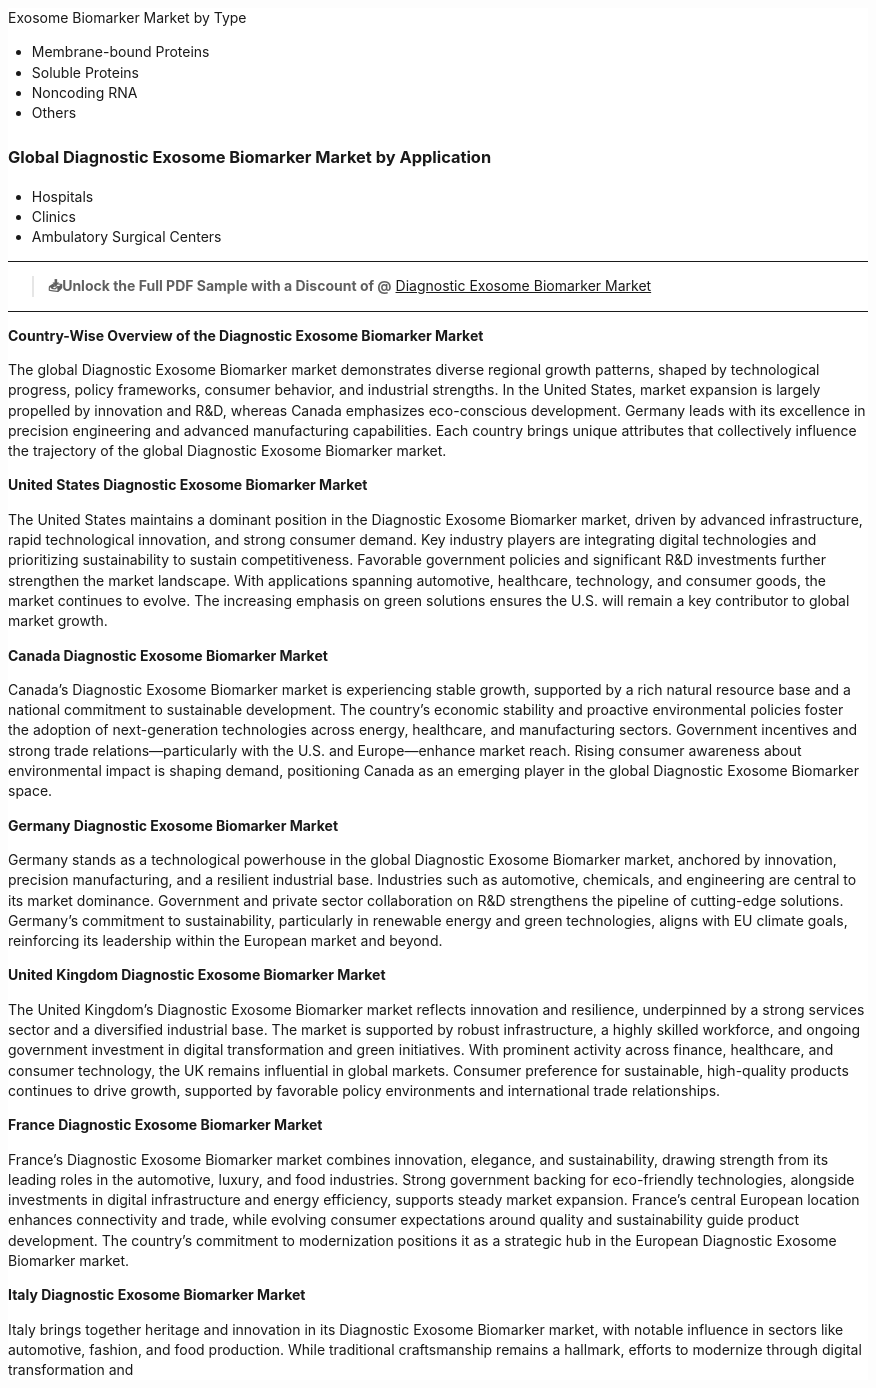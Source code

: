 Exosome Biomarker Market by Type</h3><ul><li>Membrane-bound Proteins</li><li>Soluble Proteins</li><li>Noncoding RNA</li><li>Others</li></ul><h3>Global Diagnostic Exosome Biomarker Market by Application</h3><ul><li>Hospitals</li><li>Clinics</li><li>Ambulatory Surgical Centers</li></ul></p><hr /><blockquote><p><strong>📥Unlock the Full PDF Sample with a Discount of @</strong> <a href="https://www.marketresearchintellect.com/ask-for-discount/?rid=1015445&amp;utm_source=Github-April&amp;utm_medium=017">Diagnostic Exosome Biomarker Market</a></p></blockquote><hr /><p class="" data-start="217" data-end="261"><strong data-start="217" data-end="261">Country-Wise Overview of the Diagnostic Exosome Biomarker Market</strong></p><p class="" data-start="263" data-end="774">The global Diagnostic Exosome Biomarker market demonstrates diverse regional growth patterns, shaped by technological progress, policy frameworks, consumer behavior, and industrial strengths. In the United States, market expansion is largely propelled by innovation and R&amp;D, whereas Canada emphasizes eco-conscious development. Germany leads with its excellence in precision engineering and advanced manufacturing capabilities. Each country brings unique attributes that collectively influence the trajectory of the global Diagnostic Exosome Biomarker market.</p><p class="" data-start="776" data-end="1421"><strong data-start="776" data-end="805">United States Diagnostic Exosome Biomarker Market</strong></p><p class="" data-start="776" data-end="1421">The United States maintains a dominant position in the Diagnostic Exosome Biomarker market, driven by advanced infrastructure, rapid technological innovation, and strong consumer demand. Key industry players are integrating digital technologies and prioritizing sustainability to sustain competitiveness. Favorable government policies and significant R&amp;D investments further strengthen the market landscape. With applications spanning automotive, healthcare, technology, and consumer goods, the market continues to evolve. The increasing emphasis on green solutions ensures the U.S. will remain a key contributor to global market growth.</p><p class="" data-start="1423" data-end="2019"><strong data-start="1423" data-end="1445">Canada Diagnostic Exosome Biomarker Market</strong></p><p class="" data-start="1423" data-end="2019">Canada&rsquo;s Diagnostic Exosome Biomarker market is experiencing stable growth, supported by a rich natural resource base and a national commitment to sustainable development. The country&rsquo;s economic stability and proactive environmental policies foster the adoption of next-generation technologies across energy, healthcare, and manufacturing sectors. Government incentives and strong trade relations&mdash;particularly with the U.S. and Europe&mdash;enhance market reach. Rising consumer awareness about environmental impact is shaping demand, positioning Canada as an emerging player in the global Diagnostic Exosome Biomarker space.</p><p class="" data-start="2021" data-end="2591"><strong data-start="2021" data-end="2044">Germany Diagnostic Exosome Biomarker Market</strong></p><p class="" data-start="2021" data-end="2591">Germany stands as a technological powerhouse in the global Diagnostic Exosome Biomarker market, anchored by innovation, precision manufacturing, and a resilient industrial base. Industries such as automotive, chemicals, and engineering are central to its market dominance. Government and private sector collaboration on R&amp;D strengthens the pipeline of cutting-edge solutions. Germany&rsquo;s commitment to sustainability, particularly in renewable energy and green technologies, aligns with EU climate goals, reinforcing its leadership within the European market and beyond.</p><p class="" data-start="2593" data-end="3221"><strong data-start="2593" data-end="2623">United Kingdom Diagnostic Exosome Biomarker Market</strong></p><p class="" data-start="2593" data-end="3221">The United Kingdom&rsquo;s Diagnostic Exosome Biomarker market reflects innovation and resilience, underpinned by a strong services sector and a diversified industrial base. The market is supported by robust infrastructure, a highly skilled workforce, and ongoing government investment in digital transformation and green initiatives. With prominent activity across finance, healthcare, and consumer technology, the UK remains influential in global markets. Consumer preference for sustainable, high-quality products continues to drive growth, supported by favorable policy environments and international trade relationships.</p><p class="" data-start="3223" data-end="3838"><strong data-start="3223" data-end="3245">France Diagnostic Exosome Biomarker Market</strong></p><p class="" data-start="3223" data-end="3838">France&rsquo;s Diagnostic Exosome Biomarker market combines innovation, elegance, and sustainability, drawing strength from its leading roles in the automotive, luxury, and food industries. Strong government backing for eco-friendly technologies, alongside investments in digital infrastructure and energy efficiency, supports steady market expansion. France&rsquo;s central European location enhances connectivity and trade, while evolving consumer expectations around quality and sustainability guide product development. The country&rsquo;s commitment to modernization positions it as a strategic hub in the European Diagnostic Exosome Biomarker market.</p><p class="" data-start="3840" data-end="4422"><strong data-start="3840" data-end="3861">Italy Diagnostic Exosome Biomarker Market</strong></p><p class="" data-start="3840" data-end="4422">Italy brings together heritage and innovation in its Diagnostic Exosome Biomarker market, with notable influence in sectors like automotive, fashion, and food production. While traditional craftsmanship remains a hallmark, efforts to modernize through digital transformation and